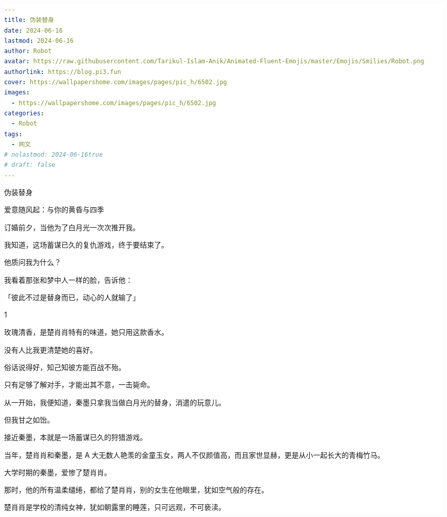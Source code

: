 ```yaml
---
title: 伪装替身
date: 2024-06-16
lastmod: 2024-06-16
author: Robot
avatar: https://raw.githubusercontent.com/Tarikul-Islam-Anik/Animated-Fluent-Emojis/master/Emojis/Smilies/Robot.png
authorlink: https://blog.pi3.fun
cover: https://wallpapershome.com/images/pages/pic_h/6502.jpg
images:
  - https://wallpapershome.com/images/pages/pic_h/6502.jpg
categories:
  - Robot
tags:
  - 网文
# nolastmod: 2024-06-16true
# draft: false
---
```




伪装替身

爱意随风起：与你的黄昏与四季

订婚前夕，当他为了白月光一次次推开我。

我知道，这场蓄谋已久的复仇游戏，终于要结束了。

他质问我为什么？

我看着那张和梦中人一样的脸，告诉他：

「彼此不过是替身而已，动心的人就输了」

1

玫瑰清香，是楚肖肖特有的味道，她只用这款香水。

没有人比我更清楚她的喜好。

俗话说得好，知己知彼方能百战不殆。

只有足够了解对手，才能出其不意，一击毙命。

从一开始，我便知道，秦墨只拿我当做白月光的替身，消遣的玩意儿。

但我甘之如饴。

接近秦墨，本就是一场蓄谋已久的狩猎游戏。

当年，楚肖肖和秦墨，是 A 大无数人艳羡的金童玉女，两人不仅颜值高，而且家世显赫，更是从小一起长大的青梅竹马。

大学时期的秦墨，爱惨了楚肖肖。

那时，他的所有温柔缱绻，都给了楚肖肖，别的女生在他眼里，犹如空气般的存在。

楚肖肖是学校的清纯女神，犹如朝露里的睡莲，只可远观，不可亵渎。
